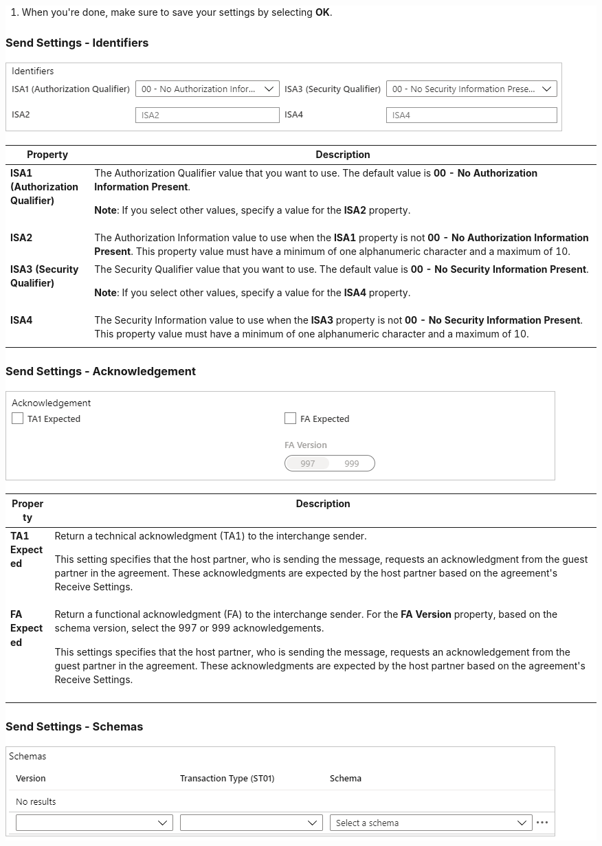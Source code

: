 1. When you're done, make sure to save your settings by selecting **OK**.

<a name="outbound-identifiers"></a>

### Send Settings - Identifiers

![Identifier properties for outbound messages](./media/logic-apps-enterprise-integration-x12/x12-send-settings-identifiers.png)

| Property | Description |
|----------|-------------|
| **ISA1 (Authorization Qualifier)** | The Authorization Qualifier value that you want to use. The default value is **00 - No Authorization Information Present**. <p>**Note**: If you select other values, specify a value for the **ISA2** property. |
| **ISA2** | The Authorization Information value to use when the **ISA1** property is not **00 - No Authorization Information Present**. This property value must have a minimum of one alphanumeric character and a maximum of 10. |
| **ISA3 (Security Qualifier)** | The Security Qualifier value that you want to use. The default value is **00 - No Security Information Present**. <p>**Note**: If you select other values, specify a value for the **ISA4** property. |
| **ISA4** | The Security Information value to use when the **ISA3** property is not **00 - No Security Information Present**. This property value must have a minimum of one alphanumeric character and a maximum of 10. |
|||

<a name="outbound-acknowledgement"></a>

### Send Settings - Acknowledgement

![Acknowledgement properties for outbound messages](./media/logic-apps-enterprise-integration-x12/x12-send-settings-acknowledgement.png)

| Property | Description |
|----------|-------------|
| **TA1 Expected** | Return a technical acknowledgment (TA1) to the interchange sender. <p>This setting specifies that the host partner, who is sending the message, requests an acknowledgment from the guest partner in the agreement. These acknowledgments are expected by the host partner based on the agreement's Receive Settings. |
| **FA Expected** | Return a functional acknowledgment (FA) to the interchange sender. For the **FA Version** property, based on the schema version, select the 997 or 999 acknowledgements. <p>This settings specifies that the host partner, who is sending the message, requests an acknowledgement from the guest partner in the agreement. These acknowledgments are expected by the host partner based on the agreement's Receive Settings. |
|||

<a name="outbound-schemas"></a>

### Send Settings - Schemas

![Schemas for outbound messages](./media/logic-apps-enterprise-integration-x12/x12-send-settings-schemas.png)
